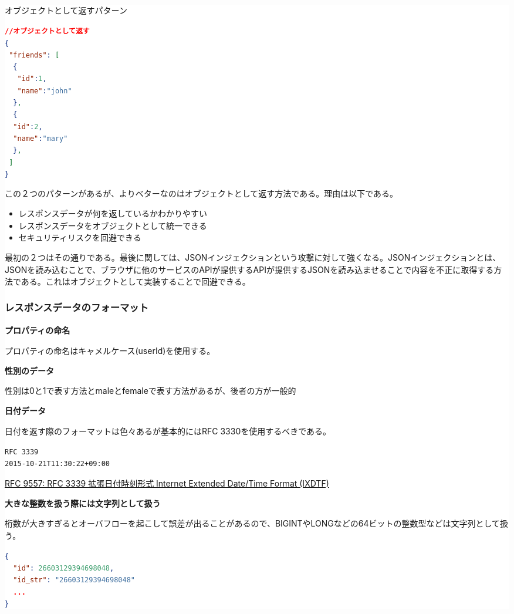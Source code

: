 オブジェクトとして返すパターン

```json
//オブジェクトとして返す
{
 "friends": [
  { 
   "id":1,
   "name":"john"
  },
  { 
  "id":2,
  "name":"mary"
  },
 ]
}
```

この２つのパターンがあるが、よりベターなのはオブジェクトとして返す方法である。理由は以下である。

- レスポンスデータが何を返しているかわかりやすい
- レスポンスデータをオブジェクトとして統一できる
- セキュリティリスクを回避できる

最初の２つはその通りである。最後に関しては、JSONインジェクションという攻撃に対して強くなる。JSONインジェクションとは、JSONを読み込むことで、ブラウザに他のサービスのAPIが提供するAPIが提供するJSONを読み込ませることで内容を不正に取得する方法である。これはオブジェクトとして実装することで回避できる。

### レスポンスデータのフォーマット

**プロパティの命名**

プロパティの命名はキャメルケース(userId)を使用する。

**性別のデータ**

性別は0と1で表す方法とmaleとfemaleで表す方法があるが、後者の方が一般的

**日付データ**

日付を返す際のフォーマットは色々あるが基本的にはRFC 3330を使用するべきである。

```bash
RFC 3339
2015-10-21T11:30:22+09:00
```

[RFC 9557: RFC 3339 拡張日付時刻形式 Internet Extended Date/Time Format (IXDTF)](https://zenn.dev/pixiv/articles/23b726da2236cd)

**大きな整数を扱う際には文字列として扱う**

桁数が大きすぎるとオーバフローを起こして誤差が出ることがあるので、BIGINTやLONGなどの64ビットの整数型などは文字列として扱う。

```json
{
  "id": 26603129394698048,
  "id_str": "26603129394698048"
  ...
}
```

